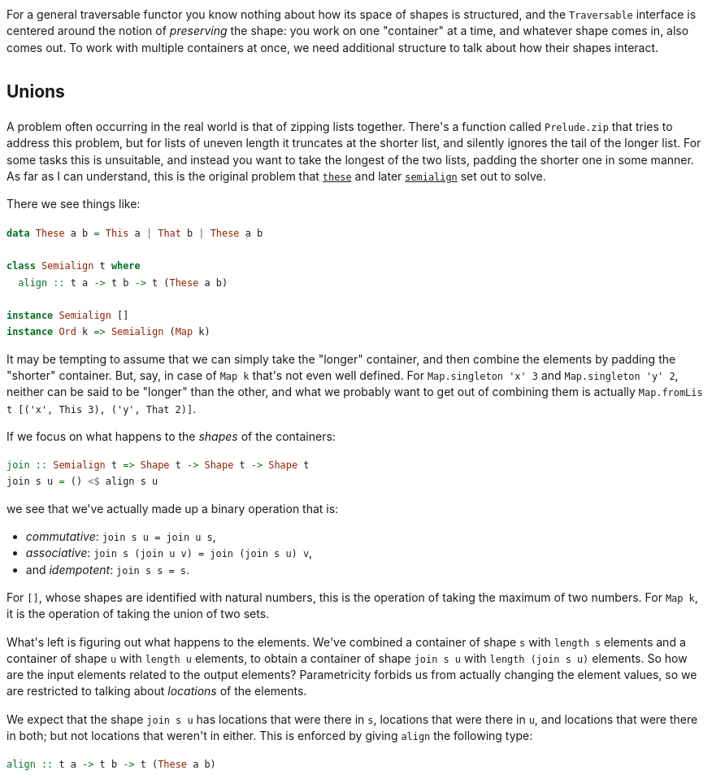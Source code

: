For a general traversable functor you know nothing about how its space of shapes is structured, and the `Traversable` interface is centered around the notion of *preserving* the shape: you work on one "container" at a time, and whatever shape comes in, also comes out. To work with multiple containers at once, we need additional structure to talk about how their shapes interact.

## Unions

A problem often occurring in the real world is that of zipping lists together. There's a function called `Prelude.zip` that tries to address this problem, but for lists of uneven length it truncates at the shorter list, and silently ignores the tail of the longer list. For some tasks this is unsuitable, and instead you want to take the longest of the two lists, padding the shorter one in some manner. As far as I can understand, this is the original problem that [`these`](https://hackage.haskell.org/package/these) and later [`semialign`](https://hackage.haskell.org/package/semialign) set out to solve.

There we see things like:
```hs
data These a b = This a | That b | These a b

class Semialign t where
  align :: t a -> t b -> t (These a b)

instance Semialign []
instance Ord k => Semialign (Map k)
```

It may be tempting to assume that we can simply take the "longer" container, and then combine the elements by padding the "shorter" container. But, say, in case of `Map k` that's not even well defined. For `Map.singleton 'x' 3` and `Map.singleton 'y' 2`, neither can be said to be "longer" than the other, and what we probably want to get out of combining them is actually `Map.fromList [('x', This 3), ('y', That 2)]`.

If we focus on what happens to the *shapes* of the containers:
```hs
join :: Semialign t => Shape t -> Shape t -> Shape t
join s u = () <$ align s u
```
we see that we've actually made up a binary operation that is:
- *commutative*: `join s u = join u s`,
- *associative*: `join s (join u v) = join (join s u) v`,
- and *idempotent*: `join s s = s`.

For `[]`, whose shapes are identified with natural numbers, this is the operation of taking the maximum of two numbers. For `Map k`, it is the operation of taking the union of two sets.

What's left is figuring out what happens to the elements. We've combined a container of shape `s` with `length s` elements and a container of shape `u` with `length u` elements, to obtain a container of shape `join s u` with `length (join s u)` elements. So how are the input elements related to the output elements? Parametricity forbids us from actually changing the element values, so we are restricted to talking about *locations* of the elements.

We expect that the shape `join s u` has locations that were there in `s`, locations that were there in `u`, and locations that were there in both; but not locations that weren't in either. This is enforced by giving `align` the following type:
```hs
align :: t a -> t b -> t (These a b)
```
